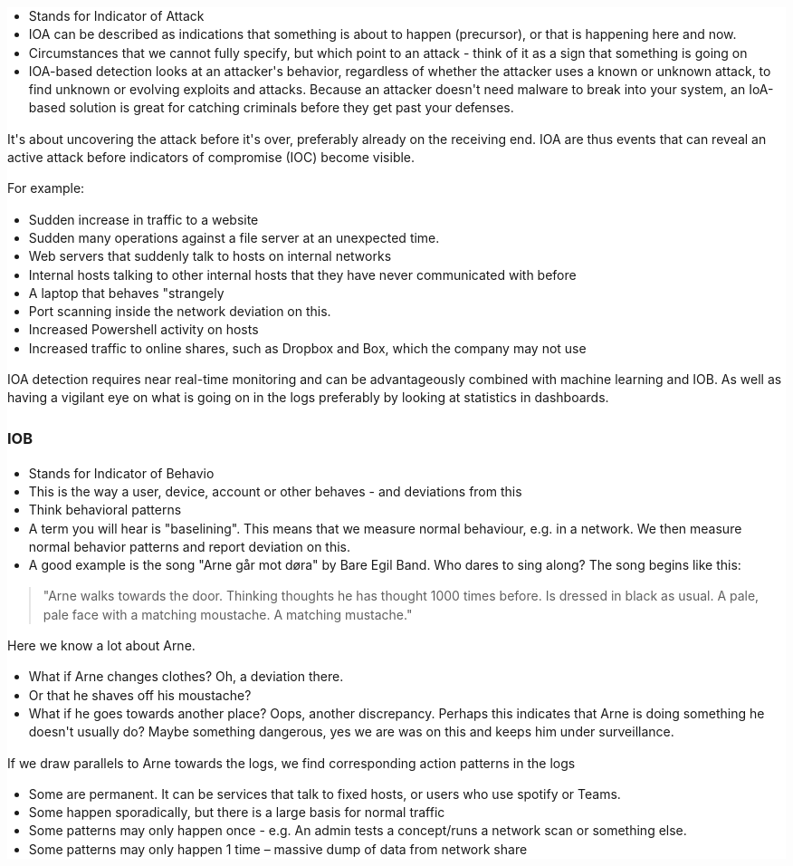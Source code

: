 * Stands for Indicator of Attack
* IOA can be described as indications that something is about to happen (precursor), or that is happening here and now.
* Circumstances that we cannot fully specify, but which point to an attack - think of it as a sign that something is going on
* IOA-based detection looks at an attacker's behavior, regardless of whether the attacker uses a known or unknown attack, to find unknown or evolving exploits and attacks. Because an attacker doesn't need malware to break into your system, an IoA-based solution is great for catching criminals before they get past your defenses.

It's about uncovering the attack before it's over, preferably already on the receiving end. IOA are thus events that can reveal an active attack before indicators of compromise (IOC) become visible.

For example:

* Sudden increase in traffic to a website
* Sudden many operations against a file server at an unexpected time.
* Web servers that suddenly talk to hosts on internal networks
* Internal hosts talking to other internal hosts that they have never communicated with before
* A laptop that behaves "strangely
* Port scanning inside the network deviation on this.
* Increased Powershell activity on hosts
* Increased traffic to online shares, such as Dropbox and Box, which the company may not use

IOA detection requires near real-time monitoring and can be advantageously combined with machine learning and IOB. As well as having a vigilant eye on what is going on in the logs preferably by looking at statistics in dashboards.

### IOB

* Stands for Indicator of Behavio
* This is the way a user, device, account or other behaves - and deviations from this
* Think behavioral patterns
* A term you will hear is "baselining". This means that we measure normal behaviour, e.g. in a network. We then measure normal behavior patterns and report deviation on this.
* A good example is the song "Arne går mot døra" by Bare Egil Band. Who dares to sing along? The song begins like this:

> "Arne walks towards the door. Thinking thoughts he has thought 1000 times before. Is dressed in black as usual. A pale, pale face with a matching moustache. A matching mustache."

Here we know a lot about Arne.

* What if Arne changes clothes? Oh, a deviation there.
* Or that he shaves off his moustache?
* What if he goes towards another place? Oops, another discrepancy. Perhaps this indicates that Arne is doing something he doesn't usually do? Maybe something dangerous, yes we are was on this and keeps him under surveillance.

If we draw parallels to Arne towards the logs, we find corresponding action patterns in the logs

* Some are permanent. It can be services that talk to fixed hosts, or users who use spotify or Teams.
* Some happen sporadically, but there is a large basis for normal traffic
* Some patterns may only happen once - e.g. An admin tests a concept/runs a network scan or something else.
* Some patterns may only happen 1 time – massive dump of data from network share

